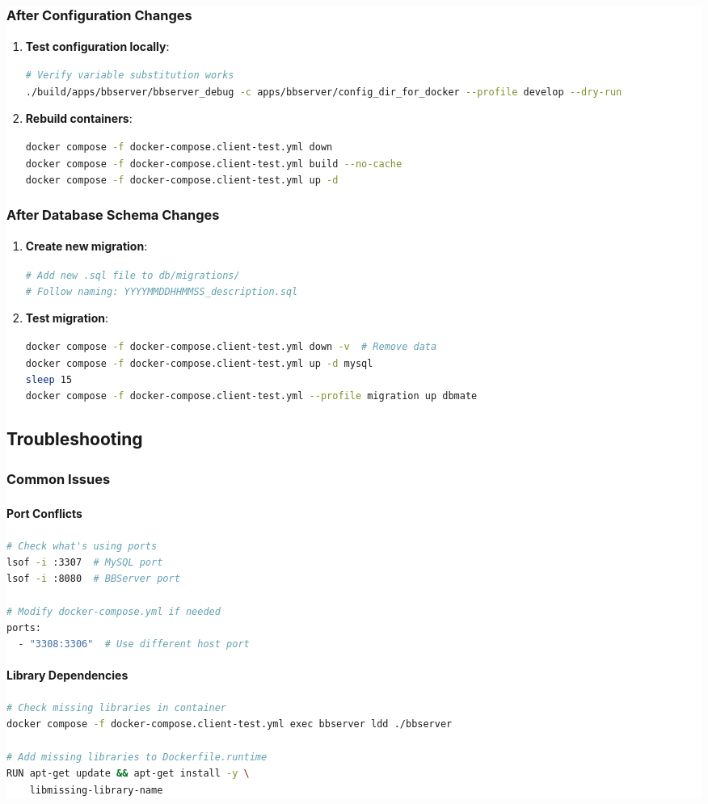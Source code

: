 ### After Configuration Changes
1. **Test configuration locally**:
   ```bash
   # Verify variable substitution works
   ./build/apps/bbserver/bbserver_debug -c apps/bbserver/config_dir_for_docker --profile develop --dry-run
   ```

2. **Rebuild containers**:
   ```bash
   docker compose -f docker-compose.client-test.yml down
   docker compose -f docker-compose.client-test.yml build --no-cache
   docker compose -f docker-compose.client-test.yml up -d
   ```

### After Database Schema Changes
1. **Create new migration**:
   ```bash
   # Add new .sql file to db/migrations/
   # Follow naming: YYYYMMDDHHMMSS_description.sql
   ```

2. **Test migration**:
   ```bash
   docker compose -f docker-compose.client-test.yml down -v  # Remove data
   docker compose -f docker-compose.client-test.yml up -d mysql
   sleep 15
   docker compose -f docker-compose.client-test.yml --profile migration up dbmate
   ```

## Troubleshooting

### Common Issues

#### Port Conflicts
```bash
# Check what's using ports
lsof -i :3307  # MySQL port
lsof -i :8080  # BBServer port

# Modify docker-compose.yml if needed
ports:
  - "3308:3306"  # Use different host port
```

#### Library Dependencies
```bash
# Check missing libraries in container
docker compose -f docker-compose.client-test.yml exec bbserver ldd ./bbserver

# Add missing libraries to Dockerfile.runtime
RUN apt-get update && apt-get install -y \
    libmissing-library-name
```
